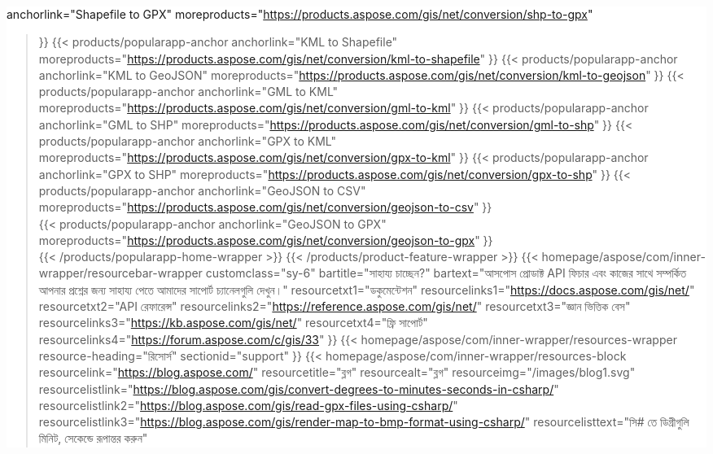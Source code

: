 anchorlink="Shapefile to GPX"
moreproducts="https://products.aspose.com/gis/net/conversion/shp-to-gpx"
>}} 
   {{< products/popularapp-anchor
 anchorlink="KML to Shapefile"
moreproducts="https://products.aspose.com/gis/net/conversion/kml-to-shapefile"
>}} 
   {{< products/popularapp-anchor
 anchorlink="KML to GeoJSON"
moreproducts="https://products.aspose.com/gis/net/conversion/kml-to-geojson"
>}} 
   {{< products/popularapp-anchor
 anchorlink="GML to KML"
moreproducts="https://products.aspose.com/gis/net/conversion/gml-to-kml"
>}} 
   {{< products/popularapp-anchor
 anchorlink="GML to SHP"
moreproducts="https://products.aspose.com/gis/net/conversion/gml-to-shp"
>}} 
   {{< products/popularapp-anchor
 anchorlink="GPX to KML"
moreproducts="https://products.aspose.com/gis/net/conversion/gpx-to-kml"
>}} 
   {{< products/popularapp-anchor
 anchorlink="GPX to SHP"
moreproducts="https://products.aspose.com/gis/net/conversion/gpx-to-shp"
>}} 
   {{< products/popularapp-anchor
 anchorlink="GeoJSON to CSV"
moreproducts="https://products.aspose.com/gis/net/conversion/geojson-to-csv"
>}}  
   {{< products/popularapp-anchor
 anchorlink="GeoJSON to GPX"
moreproducts="https://products.aspose.com/gis/net/conversion/geojson-to-gpx"
>}}  
   {{< /products/popularapp-home-wrapper >}}
   {{< /products/product-feature-wrapper >}}
{{< homepage/aspose/com/inner-wrapper/resourcebar-wrapper
customclass="sy-6"
bartitle="সাহায্য চাচ্ছেন?"
bartext="আসপোস প্রোডাক্ট API ফিচার এবং কাজের সাথে সম্পর্কিত আপনার প্রশ্নের জন্য সাহায্য পেতে আমাদের সাপোর্ট চ্যানেলগুলি দেখুন।"
resourcetxt1="ডকুমেন্টেশন"
resourcelinks1="https://docs.aspose.com/gis/net/"
 resourcetxt2="API রেফারেন্স"
 resourcelinks2="https://reference.aspose.com/gis/net/"
 resourcetxt3="জ্ঞান ভিত্তিক বেস"
 resourcelinks3="https://kb.aspose.com/gis/net/"
 resourcetxt4="ফ্রি সাপোর্ট"
 resourcelinks4="https://forum.aspose.com/c/gis/33"
>}}
{{< homepage/aspose/com/inner-wrapper/resources-wrapper
 resource-heading="রিসোর্স"
 sectionid="support"
>}}
{{< homepage/aspose/com/inner-wrapper/resources-block
 resourcelink="https://blog.aspose.com/"
 resourcetitle="ব্লগ"
 resourcealt="ব্লগ"
 resourceimg="/images/blog1.svg"
 resourcelistlink="https://blog.aspose.com/gis/convert-degrees-to-minutes-seconds-in-csharp/"
 resourcelistlink2="https://blog.aspose.com/gis/read-gpx-files-using-csharp/"
 resourcelistlink3="https://blog.aspose.com/gis/render-map-to-bmp-format-using-csharp/"
 resourcelisttext="সি# তে ডিগ্রীগুলি মিনিট, সেকেন্ডে রূপান্তর করুন"